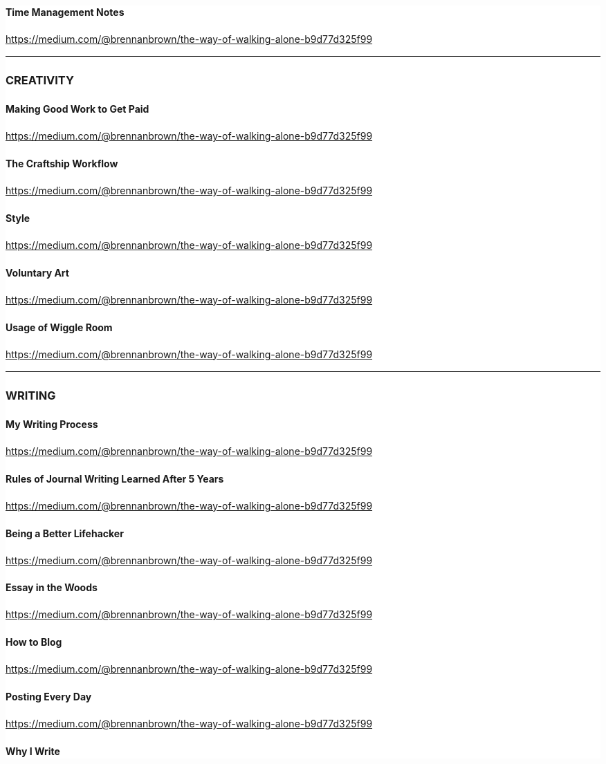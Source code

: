 #### Time Management Notes

<https://medium.com/@brennanbrown/the-way-of-walking-alone-b9d77d325f99>

* * *

### **CREATIVITY**

#### Making Good Work to Get Paid

<https://medium.com/@brennanbrown/the-way-of-walking-alone-b9d77d325f99>

#### The Craftship Workflow

<https://medium.com/@brennanbrown/the-way-of-walking-alone-b9d77d325f99>

#### Style

<https://medium.com/@brennanbrown/the-way-of-walking-alone-b9d77d325f99>

#### Voluntary Art

<https://medium.com/@brennanbrown/the-way-of-walking-alone-b9d77d325f99>

#### Usage of Wiggle Room

<https://medium.com/@brennanbrown/the-way-of-walking-alone-b9d77d325f99>

* * *

### WRITING

#### My Writing Process

<https://medium.com/@brennanbrown/the-way-of-walking-alone-b9d77d325f99>

#### **Rules of Journal Writing Learned After 5 Years**

<https://medium.com/@brennanbrown/the-way-of-walking-alone-b9d77d325f99>

#### **Being a Better Lifehacker**

<https://medium.com/@brennanbrown/the-way-of-walking-alone-b9d77d325f99>

#### **Essay in the Woods**

<https://medium.com/@brennanbrown/the-way-of-walking-alone-b9d77d325f99>

#### How to Blog

<https://medium.com/@brennanbrown/the-way-of-walking-alone-b9d77d325f99>

#### Posting Every Day

<https://medium.com/@brennanbrown/the-way-of-walking-alone-b9d77d325f99>

#### Why I Write
